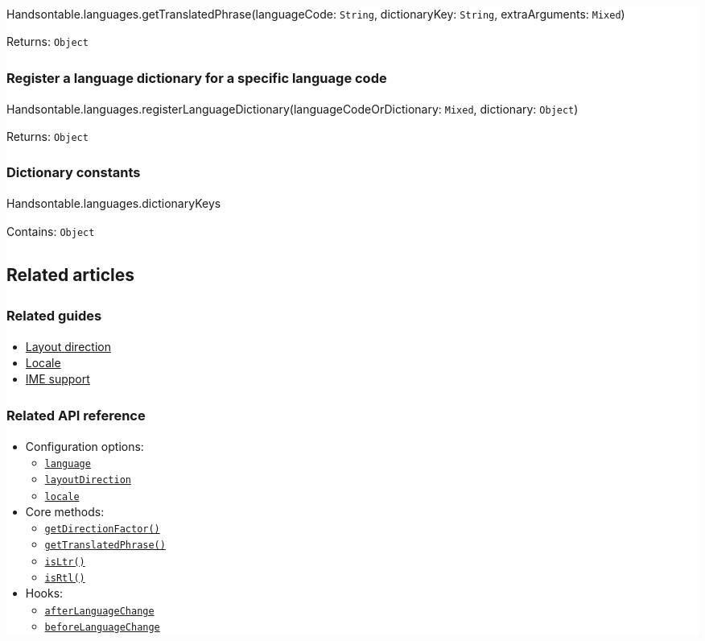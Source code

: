 Handsontable.languages.getTranslatedPhrase(languageCode: `String`, dictionaryKey: `String`, extraArguments: `Mixed`)

Returns: `Object`

### Register a language dictionary for a specific language code

Handsontable.languages.registerLanguageDictionary(languageCodeOrDictionary: `Mixed`, dictionary: `Object`)

Returns: `Object`

### Dictionary constants

Handsontable.languages.dictionaryKeys

Contains: `Object`

## Related articles

### Related guides

<div class="boxes-list gray">

- [Layout direction](@/guides/internationalization/layout-direction/layout-direction.md)
- [Locale](@/guides/internationalization/locale/locale.md)
- [IME support](@/guides/internationalization/ime-support/ime-support.md)

</div>

### Related API reference

- Configuration options:
  - [`language`](@/api/options.md#language)
  - [`layoutDirection`](@/api/options.md#layoutdirection)
  - [`locale`](@/api/options.md#locale)
- Core methods:
  - [`getDirectionFactor()`](@/api/core.md#getdirectionfactor)
  - [`getTranslatedPhrase()`](@/api/core.md#gettranslatedphrase)
  - [`isLtr()`](@/api/core.md#isltr)
  - [`isRtl()`](@/api/core.md#isrtl)
- Hooks:
  - [`afterLanguageChange`](@/api/hooks.md#afterlanguagechange)
  - [`beforeLanguageChange`](@/api/hooks.md#beforelanguagechange)
